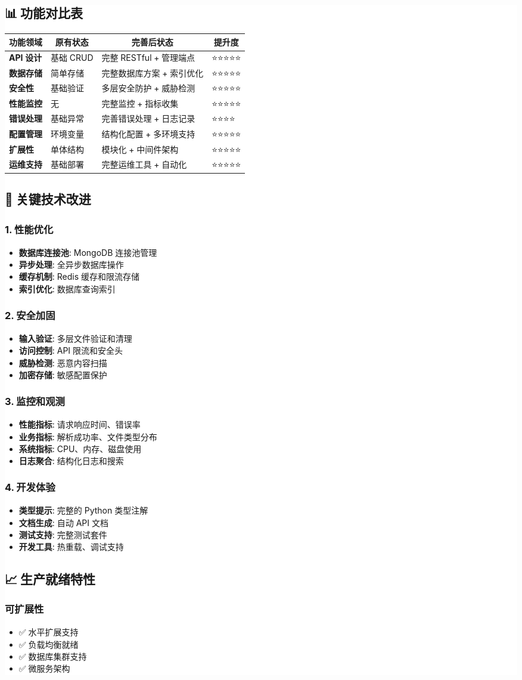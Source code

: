 ## 📊 功能对比表

| 功能领域 | 原有状态 | 完善后状态 | 提升度 |
|----------|----------|------------|--------|
| **API 设计** | 基础 CRUD | 完整 RESTful + 管理端点 | ⭐⭐⭐⭐⭐ |
| **数据存储** | 简单存储 | 完整数据库方案 + 索引优化 | ⭐⭐⭐⭐⭐ |
| **安全性** | 基础验证 | 多层安全防护 + 威胁检测 | ⭐⭐⭐⭐⭐ |
| **性能监控** | 无 | 完整监控 + 指标收集 | ⭐⭐⭐⭐⭐ |
| **错误处理** | 基础异常 | 完善错误处理 + 日志记录 | ⭐⭐⭐⭐ |
| **配置管理** | 环境变量 | 结构化配置 + 多环境支持 | ⭐⭐⭐⭐⭐ |
| **扩展性** | 单体结构 | 模块化 + 中间件架构 | ⭐⭐⭐⭐⭐ |
| **运维支持** | 基础部署 | 完整运维工具 + 自动化 | ⭐⭐⭐⭐⭐ |

## 🔧 关键技术改进

### 1. 性能优化
- **数据库连接池**: MongoDB 连接池管理
- **异步处理**: 全异步数据库操作
- **缓存机制**: Redis 缓存和限流存储
- **索引优化**: 数据库查询索引

### 2. 安全加固
- **输入验证**: 多层文件验证和清理
- **访问控制**: API 限流和安全头
- **威胁检测**: 恶意内容扫描
- **加密存储**: 敏感配置保护

### 3. 监控和观测
- **性能指标**: 请求响应时间、错误率
- **业务指标**: 解析成功率、文件类型分布
- **系统指标**: CPU、内存、磁盘使用
- **日志聚合**: 结构化日志和搜索

### 4. 开发体验
- **类型提示**: 完整的 Python 类型注解
- **文档生成**: 自动 API 文档
- **测试支持**: 完整测试套件
- **开发工具**: 热重载、调试支持

## 📈 生产就绪特性

### 可扩展性
- ✅ 水平扩展支持
- ✅ 负载均衡就绪
- ✅ 数据库集群支持
- ✅ 微服务架构
